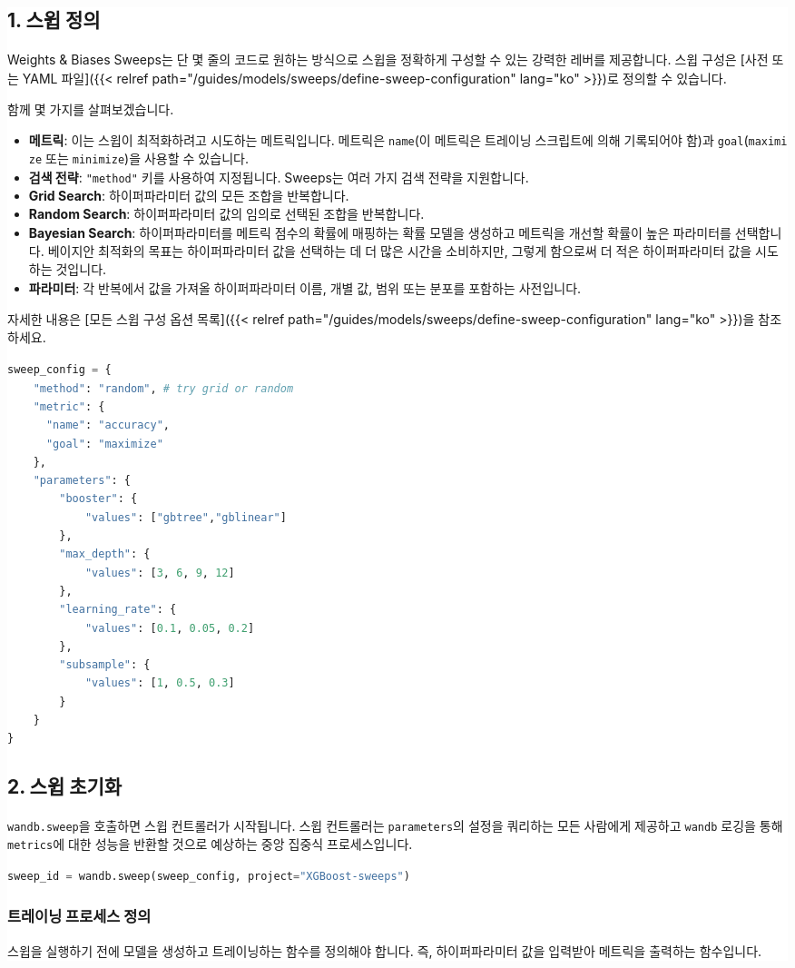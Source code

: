 ## 1. 스윕 정의

Weights & Biases Sweeps는 단 몇 줄의 코드로 원하는 방식으로 스윕을 정확하게 구성할 수 있는 강력한 레버를 제공합니다. 스윕 구성은 [사전 또는 YAML 파일]({{< relref path="/guides/models/sweeps/define-sweep-configuration" lang="ko" >}})로 정의할 수 있습니다.

함께 몇 가지를 살펴보겠습니다.
*   **메트릭**: 이는 스윕이 최적화하려고 시도하는 메트릭입니다. 메트릭은 `name`(이 메트릭은 트레이닝 스크립트에 의해 기록되어야 함)과 `goal`(`maximize` 또는 `minimize`)을 사용할 수 있습니다.
*   **검색 전략**: `"method"` 키를 사용하여 지정됩니다. Sweeps는 여러 가지 검색 전략을 지원합니다.
  *   **Grid Search**: 하이퍼파라미터 값의 모든 조합을 반복합니다.
  *   **Random Search**: 하이퍼파라미터 값의 임의로 선택된 조합을 반복합니다.
  *   **Bayesian Search**: 하이퍼파라미터를 메트릭 점수의 확률에 매핑하는 확률 모델을 생성하고 메트릭을 개선할 확률이 높은 파라미터를 선택합니다. 베이지안 최적화의 목표는 하이퍼파라미터 값을 선택하는 데 더 많은 시간을 소비하지만, 그렇게 함으로써 더 적은 하이퍼파라미터 값을 시도하는 것입니다.
*   **파라미터**: 각 반복에서 값을 가져올 하이퍼파라미터 이름, 개별 값, 범위 또는 분포를 포함하는 사전입니다.

자세한 내용은 [모든 스윕 구성 옵션 목록]({{< relref path="/guides/models/sweeps/define-sweep-configuration" lang="ko" >}})을 참조하세요.

```python
sweep_config = {
    "method": "random", # try grid or random
    "metric": {
      "name": "accuracy",
      "goal": "maximize"   
    },
    "parameters": {
        "booster": {
            "values": ["gbtree","gblinear"]
        },
        "max_depth": {
            "values": [3, 6, 9, 12]
        },
        "learning_rate": {
            "values": [0.1, 0.05, 0.2]
        },
        "subsample": {
            "values": [1, 0.5, 0.3]
        }
    }
}
```

## 2. 스윕 초기화

`wandb.sweep`을 호출하면 스윕 컨트롤러가 시작됩니다. 스윕 컨트롤러는 `parameters`의 설정을 쿼리하는 모든 사람에게 제공하고 `wandb` 로깅을 통해 `metrics`에 대한 성능을 반환할 것으로 예상하는 중앙 집중식 프로세스입니다.

```python
sweep_id = wandb.sweep(sweep_config, project="XGBoost-sweeps")
```

### 트레이닝 프로세스 정의
스윕을 실행하기 전에 모델을 생성하고 트레이닝하는 함수를 정의해야 합니다. 즉, 하이퍼파라미터 값을 입력받아 메트릭을 출력하는 함수입니다.
